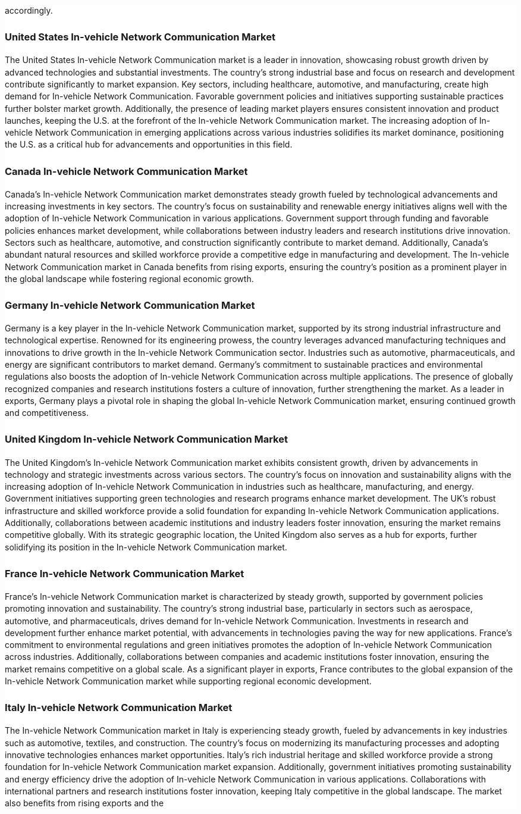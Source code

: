 accordingly.</p><h3>United States In-vehicle Network Communication Market</h3><p>The United States In-vehicle Network Communication market is a leader in innovation, showcasing robust growth driven by advanced technologies and substantial investments. The country&rsquo;s strong industrial base and focus on research and development contribute significantly to market expansion. Key sectors, including healthcare, automotive, and manufacturing, create high demand for In-vehicle Network Communication. Favorable government policies and initiatives supporting sustainable practices further bolster market growth. Additionally, the presence of leading market players ensures consistent innovation and product launches, keeping the U.S. at the forefront of the In-vehicle Network Communication market. The increasing adoption of In-vehicle Network Communication in emerging applications across various industries solidifies its market dominance, positioning the U.S. as a critical hub for advancements and opportunities in this field.</p><h3>Canada In-vehicle Network Communication Market</h3><p>Canada&rsquo;s In-vehicle Network Communication market demonstrates steady growth fueled by technological advancements and increasing investments in key sectors. The country&rsquo;s focus on sustainability and renewable energy initiatives aligns well with the adoption of In-vehicle Network Communication in various applications. Government support through funding and favorable policies enhances market development, while collaborations between industry leaders and research institutions drive innovation. Sectors such as healthcare, automotive, and construction significantly contribute to market demand. Additionally, Canada&rsquo;s abundant natural resources and skilled workforce provide a competitive edge in manufacturing and development. The In-vehicle Network Communication market in Canada benefits from rising exports, ensuring the country&rsquo;s position as a prominent player in the global landscape while fostering regional economic growth.</p><h3>Germany In-vehicle Network Communication Market</h3><p>Germany is a key player in the In-vehicle Network Communication market, supported by its strong industrial infrastructure and technological expertise. Renowned for its engineering prowess, the country leverages advanced manufacturing techniques and innovations to drive growth in the In-vehicle Network Communication sector. Industries such as automotive, pharmaceuticals, and energy are significant contributors to market demand. Germany&rsquo;s commitment to sustainable practices and environmental regulations also boosts the adoption of In-vehicle Network Communication across multiple applications. The presence of globally recognized companies and research institutions fosters a culture of innovation, further strengthening the market. As a leader in exports, Germany plays a pivotal role in shaping the global In-vehicle Network Communication market, ensuring continued growth and competitiveness.</p><h3>United Kingdom In-vehicle Network Communication Market</h3><p>The United Kingdom&rsquo;s In-vehicle Network Communication market exhibits consistent growth, driven by advancements in technology and strategic investments across various sectors. The country&rsquo;s focus on innovation and sustainability aligns with the increasing adoption of In-vehicle Network Communication in industries such as healthcare, manufacturing, and energy. Government initiatives supporting green technologies and research programs enhance market development. The UK&rsquo;s robust infrastructure and skilled workforce provide a solid foundation for expanding In-vehicle Network Communication applications. Additionally, collaborations between academic institutions and industry leaders foster innovation, ensuring the market remains competitive globally. With its strategic geographic location, the United Kingdom also serves as a hub for exports, further solidifying its position in the In-vehicle Network Communication market.</p><h3>France In-vehicle Network Communication Market</h3><p>France&rsquo;s In-vehicle Network Communication market is characterized by steady growth, supported by government policies promoting innovation and sustainability. The country&rsquo;s strong industrial base, particularly in sectors such as aerospace, automotive, and pharmaceuticals, drives demand for In-vehicle Network Communication. Investments in research and development further enhance market potential, with advancements in technologies paving the way for new applications. France&rsquo;s commitment to environmental regulations and green initiatives promotes the adoption of In-vehicle Network Communication across industries. Additionally, collaborations between companies and academic institutions foster innovation, ensuring the market remains competitive on a global scale. As a significant player in exports, France contributes to the global expansion of the In-vehicle Network Communication market while supporting regional economic development.</p><h3>Italy In-vehicle Network Communication Market</h3><p>The In-vehicle Network Communication market in Italy is experiencing steady growth, fueled by advancements in key industries such as automotive, textiles, and construction. The country&rsquo;s focus on modernizing its manufacturing processes and adopting innovative technologies enhances market opportunities. Italy&rsquo;s rich industrial heritage and skilled workforce provide a strong foundation for In-vehicle Network Communication market expansion. Additionally, government initiatives promoting sustainability and energy efficiency drive the adoption of In-vehicle Network Communication in various applications. Collaborations with international partners and research institutions foster innovation, keeping Italy competitive in the global landscape. The market also benefits from rising exports and the